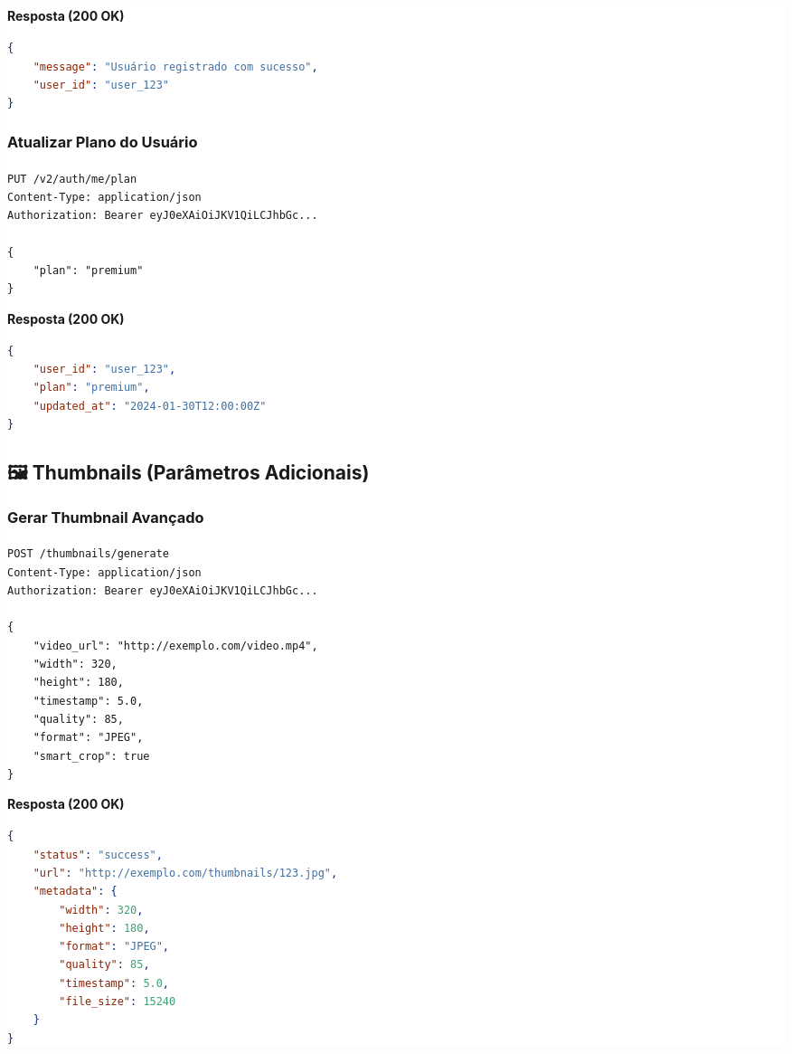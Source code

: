 **Resposta (200 OK)**
```json
{
    "message": "Usuário registrado com sucesso",
    "user_id": "user_123"
}
```

### Atualizar Plano do Usuário
```http
PUT /v2/auth/me/plan
Content-Type: application/json
Authorization: Bearer eyJ0eXAiOiJKV1QiLCJhbGc...

{
    "plan": "premium"
}
```

**Resposta (200 OK)**
```json
{
    "user_id": "user_123",
    "plan": "premium",
    "updated_at": "2024-01-30T12:00:00Z"
}
```

## 🖼️ Thumbnails (Parâmetros Adicionais)

### Gerar Thumbnail Avançado
```http
POST /thumbnails/generate
Content-Type: application/json
Authorization: Bearer eyJ0eXAiOiJKV1QiLCJhbGc...

{
    "video_url": "http://exemplo.com/video.mp4",
    "width": 320,
    "height": 180,
    "timestamp": 5.0,
    "quality": 85,
    "format": "JPEG",
    "smart_crop": true
}
```

**Resposta (200 OK)**
```json
{
    "status": "success",
    "url": "http://exemplo.com/thumbnails/123.jpg",
    "metadata": {
        "width": 320,
        "height": 180,
        "format": "JPEG",
        "quality": 85,
        "timestamp": 5.0,
        "file_size": 15240
    }
}
```